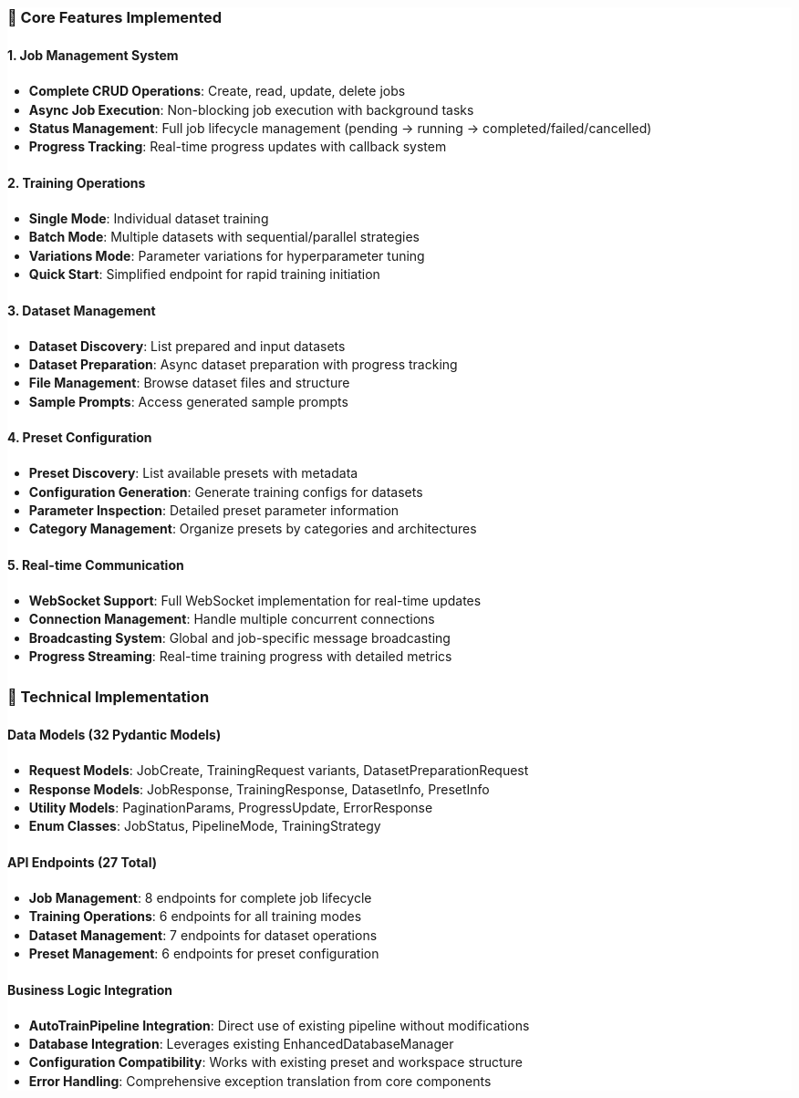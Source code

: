 ### 🚀 Core Features Implemented

#### 1. Job Management System
- **Complete CRUD Operations**: Create, read, update, delete jobs
- **Async Job Execution**: Non-blocking job execution with background tasks
- **Status Management**: Full job lifecycle management (pending → running → completed/failed/cancelled)
- **Progress Tracking**: Real-time progress updates with callback system

#### 2. Training Operations
- **Single Mode**: Individual dataset training
- **Batch Mode**: Multiple datasets with sequential/parallel strategies  
- **Variations Mode**: Parameter variations for hyperparameter tuning
- **Quick Start**: Simplified endpoint for rapid training initiation

#### 3. Dataset Management
- **Dataset Discovery**: List prepared and input datasets
- **Dataset Preparation**: Async dataset preparation with progress tracking
- **File Management**: Browse dataset files and structure
- **Sample Prompts**: Access generated sample prompts

#### 4. Preset Configuration
- **Preset Discovery**: List available presets with metadata
- **Configuration Generation**: Generate training configs for datasets
- **Parameter Inspection**: Detailed preset parameter information
- **Category Management**: Organize presets by categories and architectures

#### 5. Real-time Communication
- **WebSocket Support**: Full WebSocket implementation for real-time updates
- **Connection Management**: Handle multiple concurrent connections
- **Broadcasting System**: Global and job-specific message broadcasting
- **Progress Streaming**: Real-time training progress with detailed metrics

### 🔧 Technical Implementation

#### Data Models (32 Pydantic Models)
- **Request Models**: JobCreate, TrainingRequest variants, DatasetPreparationRequest
- **Response Models**: JobResponse, TrainingResponse, DatasetInfo, PresetInfo
- **Utility Models**: PaginationParams, ProgressUpdate, ErrorResponse
- **Enum Classes**: JobStatus, PipelineMode, TrainingStrategy

#### API Endpoints (27 Total)
- **Job Management**: 8 endpoints for complete job lifecycle
- **Training Operations**: 6 endpoints for all training modes
- **Dataset Management**: 7 endpoints for dataset operations
- **Preset Management**: 6 endpoints for preset configuration

#### Business Logic Integration
- **AutoTrainPipeline Integration**: Direct use of existing pipeline without modifications
- **Database Integration**: Leverages existing EnhancedDatabaseManager
- **Configuration Compatibility**: Works with existing preset and workspace structure
- **Error Handling**: Comprehensive exception translation from core components
